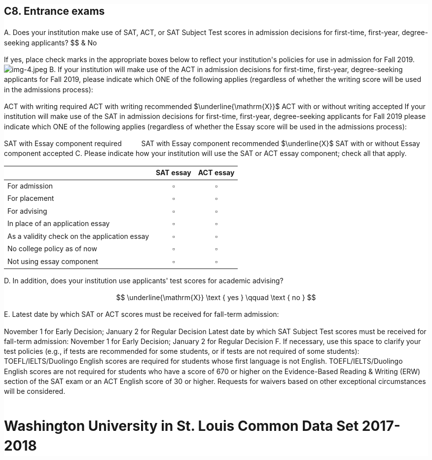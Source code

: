 ## C8. Entrance exams

A. Does your institution make use of SAT, ACT, or SAT Subject Test scores in admission decisions for first-time, first-year, degree-seeking applicants? $\$ & No

If yes, place check marks in the appropriate boxes below to reflect your institution's policies for use in admission for Fall 2019.
![img-4.jpeg](img-4.jpeg)
B. If your institution will make use of the ACT in admission decisions for first-time, first-year, degree-seeking applicants for Fall 2019, please indicate which ONE of the following applies (regardless of whether the writing score will be used in the admissions process):

ACT with writing required
ACT with writing recommended
$\underline{\mathrm{X}}$ ACT with or without writing accepted
If your institution will make use of the SAT in admission decisions for first-time, first-year, degree-seeking applicants for Fall 2019 please indicate which ONE of the following applies (regardless of whether the Essay score will be used in the admissions process):

SAT with Essay component required
$\qquad$ SAT with Essay component recommended
$\underline{X}$ SAT with or without Essay component accepted
C. Please indicate how your institution will use the SAT or ACT essay component; check all that apply.

|  | SAT essay | ACT essay |
| :-- | :--: | :--: |
| For admission | $\square$ | $\square$ |
| For placement | $\square$ | $\square$ |
| For advising | $\square$ | $\square$ |
| In place of an application essay | $\square$ | $\square$ |
| As a validity check on the application essay | $\square$ | $\square$ |
| No college policy as of now | $\square$ | $\square$ |
| Not using essay component | $\square$ | $\square$ |

D. In addition, does your institution use applicants' test scores for academic advising?

$$
\underline{\mathrm{X}} \text { yes } \qquad \text { no }
$$

E. Latest date by which SAT or ACT scores must be received for fall-term admission:

November 1 for Early Decision; January 2 for Regular Decision
Latest date by which SAT Subject Test scores must be received for fall-term admission:
November 1 for Early Decision; January 2 for Regular Decision
F. If necessary, use this space to clarify your test policies (e.g., if tests are recommended for some students, or if tests are not required of some students): TOEFL/IELTS/Duolingo English scores are required for students whose first language is not English. TOEFL/IELTS/Duolingo English scores are not required for students who have a score of 670 or higher on the Evidence-Based Reading \& Writing (ERW) section of the SAT exam or an ACT English score of 30 or higher. Requests for waivers based on other exceptional circumstances will be considered.
# Washington University in St. Louis Common Data Set 2017-2018 
